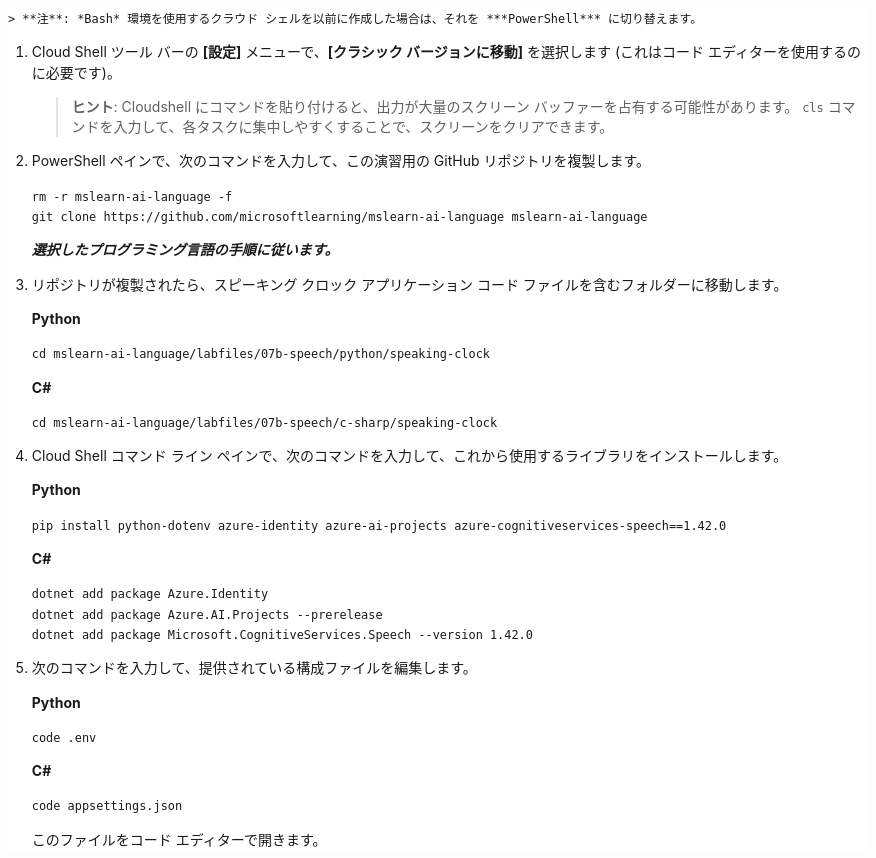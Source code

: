     > **注**: *Bash* 環境を使用するクラウド シェルを以前に作成した場合は、それを ***PowerShell*** に切り替えます。

1. Cloud Shell ツール バーの **[設定]** メニューで、**[クラシック バージョンに移動]** を選択します (これはコード エディターを使用するのに必要です)。

    > **ヒント**: Cloudshell にコマンドを貼り付けると、出力が大量のスクリーン バッファーを占有する可能性があります。 `cls` コマンドを入力して、各タスクに集中しやすくすることで、スクリーンをクリアできます。

1. PowerShell ペインで、次のコマンドを入力して、この演習用の GitHub リポジトリを複製します。

    ```
   rm -r mslearn-ai-language -f
   git clone https://github.com/microsoftlearning/mslearn-ai-language mslearn-ai-language
    ```

    ***選択したプログラミング言語の手順に従います。***

1. リポジトリが複製されたら、スピーキング クロック アプリケーション コード ファイルを含むフォルダーに移動します。  

    **Python**

    ```
   cd mslearn-ai-language/labfiles/07b-speech/python/speaking-clock
    ```

    **C#**

    ```
   cd mslearn-ai-language/labfiles/07b-speech/c-sharp/speaking-clock
    ```

1. Cloud Shell コマンド ライン ペインで、次のコマンドを入力して、これから使用するライブラリをインストールします。

    **Python**

    ```
   pip install python-dotenv azure-identity azure-ai-projects azure-cognitiveservices-speech==1.42.0
    ```

    **C#**

    ```
   dotnet add package Azure.Identity
   dotnet add package Azure.AI.Projects --prerelease
   dotnet add package Microsoft.CognitiveServices.Speech --version 1.42.0
    ```

1. 次のコマンドを入力して、提供されている構成ファイルを編集します。

    **Python**

    ```
   code .env
    ```

    **C#**

    ```
   code appsettings.json
    ```

    このファイルをコード エディターで開きます。
